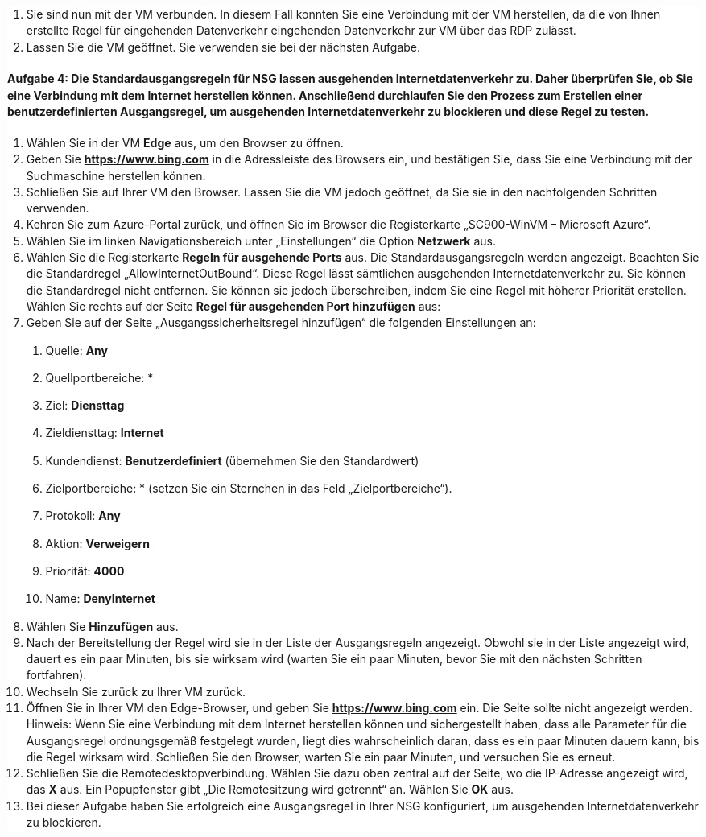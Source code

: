 1. Sie sind nun mit der VM verbunden. In diesem Fall konnten Sie eine Verbindung mit der VM herstellen, da die von Ihnen erstellte Regel für eingehenden Datenverkehr eingehenden Datenverkehr zur VM über das RDP zulässt.
1. Lassen Sie die VM geöffnet. Sie verwenden sie bei der nächsten Aufgabe.

#### Aufgabe 4:  Die Standardausgangsregeln für NSG lassen ausgehenden Internetdatenverkehr zu. Daher überprüfen Sie, ob Sie eine Verbindung mit dem Internet herstellen können.  Anschließend durchlaufen Sie den Prozess zum Erstellen einer benutzerdefinierten Ausgangsregel, um ausgehenden Internetdatenverkehr zu blockieren und diese Regel zu testen.

1. Wählen Sie in der VM **Edge** aus, um den Browser zu öffnen.  
1. Geben Sie **https://www.bing.com** in die Adressleiste des Browsers ein, und bestätigen Sie, dass Sie eine Verbindung mit der Suchmaschine herstellen können.
1. Schließen Sie auf Ihrer VM den Browser. Lassen Sie die VM jedoch geöffnet, da Sie sie in den nachfolgenden Schritten verwenden.
1. Kehren Sie zum Azure-Portal zurück, und öffnen Sie im Browser die Registerkarte „SC900-WinVM – Microsoft Azure“.
1. Wählen Sie im linken Navigationsbereich unter „Einstellungen“ die Option **Netzwerk** aus.
1. Wählen Sie die Registerkarte **Regeln für ausgehende Ports** aus.  Die Standardausgangsregeln werden angezeigt.  Beachten Sie die Standardregel „AllowInternetOutBound“. Diese Regel lässt sämtlichen ausgehenden Internetdatenverkehr zu. Sie können die Standardregel nicht entfernen. Sie können sie jedoch überschreiben, indem Sie eine Regel mit höherer Priorität erstellen. Wählen Sie rechts auf der Seite **Regel für ausgehenden Port hinzufügen** aus:
1. Geben Sie auf der Seite „Ausgangssicherheitsregel hinzufügen“ die folgenden Einstellungen an:
    1. Quelle:  **Any**

    1. Quellportbereiche:  *
    1. Ziel:  **Diensttag**
    1. Zieldiensttag:  **Internet**
    1. Kundendienst:  **Benutzerdefiniert** (übernehmen Sie den Standardwert)
    1. Zielportbereiche:  * (setzen Sie ein Sternchen in das Feld „Zielportbereiche“).
    1. Protokoll: **Any**
    1. Aktion: **Verweigern**
    1. Priorität:  **4000**
    1. Name:  **DenyInternet**
1. Wählen Sie **Hinzufügen** aus.
1. Nach der Bereitstellung der Regel wird sie in der Liste der Ausgangsregeln angezeigt.  Obwohl sie in der Liste angezeigt wird, dauert es ein paar Minuten, bis sie wirksam wird (warten Sie ein paar Minuten, bevor Sie mit den nächsten Schritten fortfahren).  
1. Wechseln Sie zurück zu Ihrer VM zurück.
1. Öffnen Sie in Ihrer VM den Edge-Browser, und geben Sie **https://www.bing.com** ein.  Die Seite sollte nicht angezeigt werden.  Hinweis: Wenn Sie eine Verbindung mit dem Internet herstellen können und sichergestellt haben, dass alle Parameter für die Ausgangsregel ordnungsgemäß festgelegt wurden, liegt dies wahrscheinlich daran, dass es ein paar Minuten dauern kann, bis die Regel wirksam wird.  Schließen Sie den Browser, warten Sie ein paar Minuten, und versuchen Sie es erneut.
1. Schließen Sie die Remotedesktopverbindung. Wählen Sie dazu oben zentral auf der Seite, wo die IP-Adresse angezeigt wird, das **X** aus.  Ein Popupfenster gibt „Die Remotesitzung wird getrennt“ an. Wählen Sie **OK** aus.
1. Bei dieser Aufgabe haben Sie erfolgreich eine Ausgangsregel in Ihrer NSG konfiguriert, um ausgehenden Internetdatenverkehr zu blockieren.
